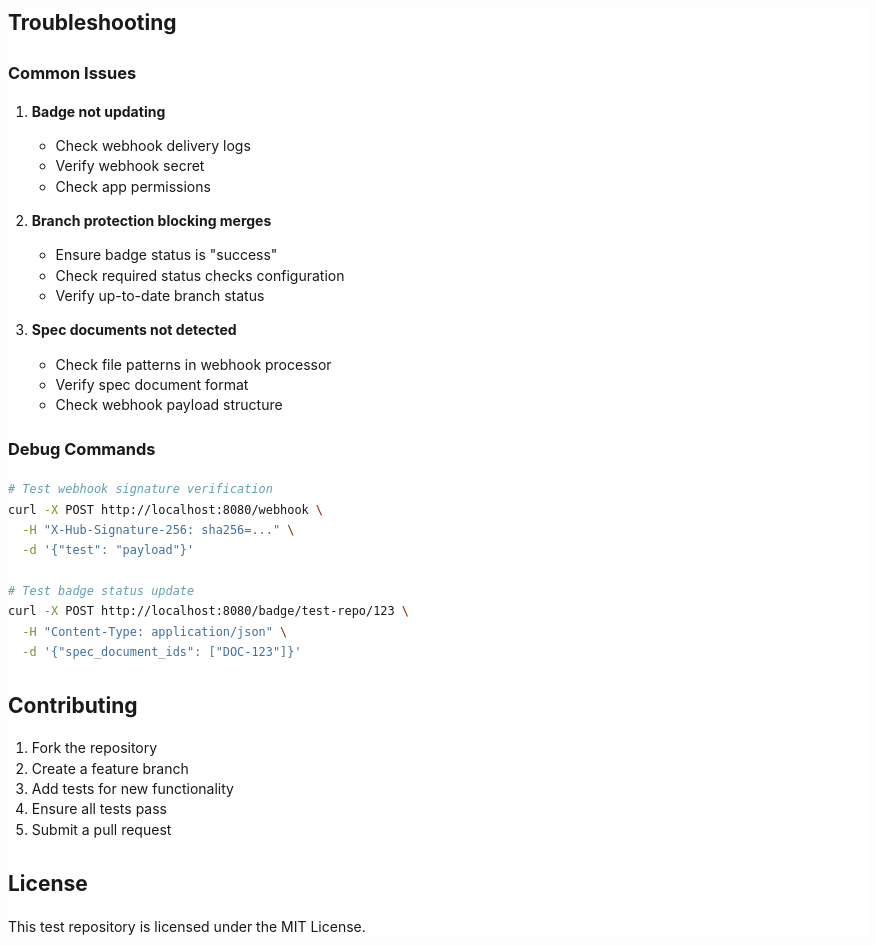## Troubleshooting

### Common Issues

1. **Badge not updating**
   - Check webhook delivery logs
   - Verify webhook secret
   - Check app permissions

2. **Branch protection blocking merges**
   - Ensure badge status is "success"
   - Check required status checks configuration
   - Verify up-to-date branch status

3. **Spec documents not detected**
   - Check file patterns in webhook processor
   - Verify spec document format
   - Check webhook payload structure

### Debug Commands
```bash
# Test webhook signature verification
curl -X POST http://localhost:8080/webhook \
  -H "X-Hub-Signature-256: sha256=..." \
  -d '{"test": "payload"}'

# Test badge status update
curl -X POST http://localhost:8080/badge/test-repo/123 \
  -H "Content-Type: application/json" \
  -d '{"spec_document_ids": ["DOC-123"]}'
```

## Contributing

1. Fork the repository
2. Create a feature branch
3. Add tests for new functionality
4. Ensure all tests pass
5. Submit a pull request

## License

This test repository is licensed under the MIT License. 
